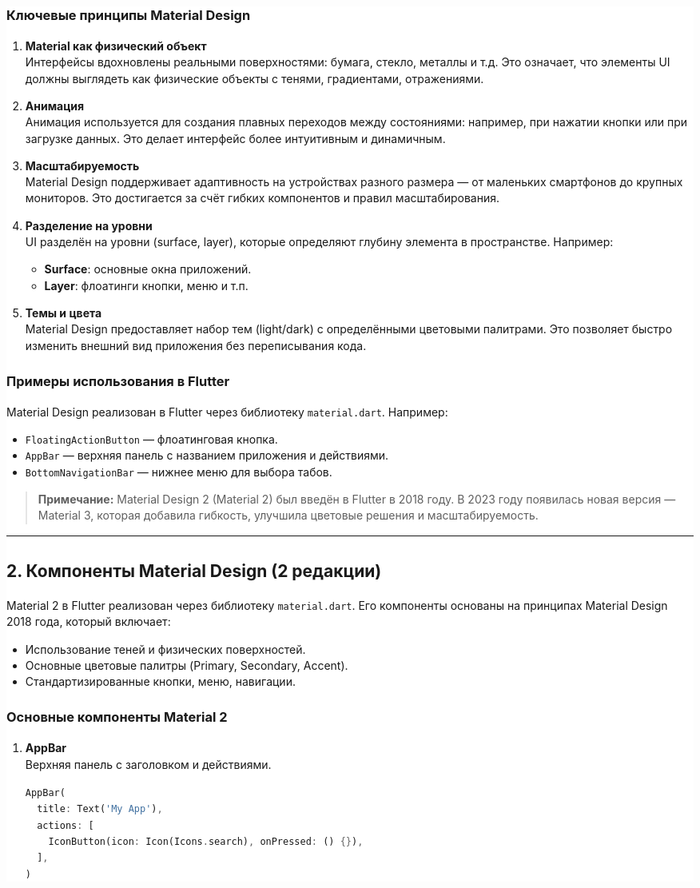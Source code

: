 ### **Ключевые принципы Material Design**
1. **Material как физический объект**  
   Интерфейсы вдохновлены реальными поверхностями: бумага, стекло, металлы и т.д. Это означает, что элементы UI должны выглядеть как физические объекты с тенями, градиентами, отражениями.

2. **Анимация**  
   Анимация используется для создания плавных переходов между состояниями: например, при нажатии кнопки или при загрузке данных. Это делает интерфейс более интуитивным и динамичным.

3. **Масштабируемость**  
   Material Design поддерживает адаптивность на устройствах разного размера — от маленьких смартфонов до крупных мониторов. Это достигается за счёт гибких компонентов и правил масштабирования.

4. **Разделение на уровни**  
   UI разделён на уровни (surface, layer), которые определяют глубину элемента в пространстве. Например: 
   - **Surface**: основные окна приложений.
   - **Layer**: флоатинги кнопки, меню и т.п.

5. **Темы и цвета**  
   Material Design предоставляет набор тем (light/dark) с определёнными цветовыми палитрами. Это позволяет быстро изменить внешний вид приложения без переписывания кода.

### **Примеры использования в Flutter**
Material Design реализован в Flutter через библиотеку `material.dart`. Например:
- `FloatingActionButton` — флоатинговая кнопка.
- `AppBar` — верхняя панель с названием приложения и действиями.
- `BottomNavigationBar` — нижнее меню для выбора табов.

> **Примечание:** Material Design 2 (Material 2) был введён в Flutter в 2018 году. В 2023 году появилась новая версия — Material 3, которая добавила гибкость, улучшила цветовые решения и масштабируемость.

---

## **2. Компоненты Material Design (2 редакции)**

Material 2 в Flutter реализован через библиотеку `material.dart`. Его компоненты основаны на принципах Material Design 2018 года, который включает:
- Использование теней и физических поверхностей.
- Основные цветовые палитры (Primary, Secondary, Accent).
- Стандартизированные кнопки, меню, навигации.

### **Основные компоненты Material 2**
1. **AppBar**  
   Верхняя панель с заголовком и действиями.
   ```dart
   AppBar(
     title: Text('My App'),
     actions: [
       IconButton(icon: Icon(Icons.search), onPressed: () {}),
     ],
   )
   ```
